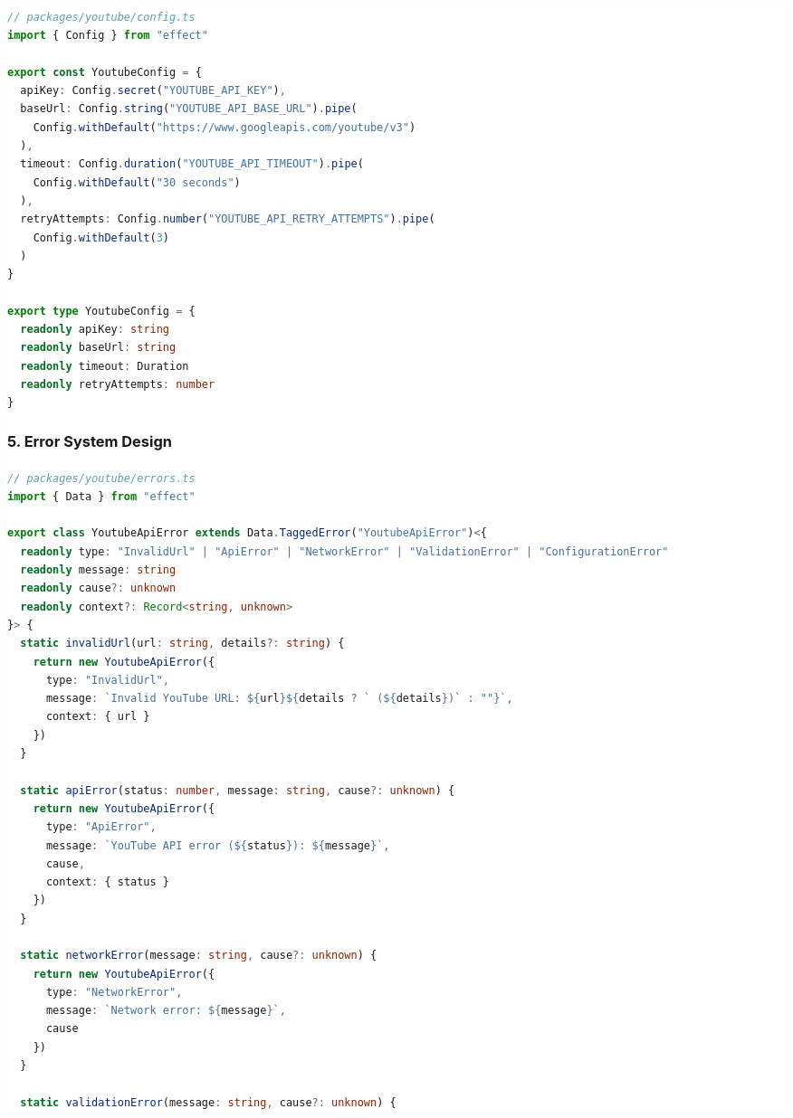 ```typescript
// packages/youtube/config.ts
import { Config } from "effect"

export const YoutubeConfig = {
  apiKey: Config.secret("YOUTUBE_API_KEY"),
  baseUrl: Config.string("YOUTUBE_API_BASE_URL").pipe(
    Config.withDefault("https://www.googleapis.com/youtube/v3")
  ),
  timeout: Config.duration("YOUTUBE_API_TIMEOUT").pipe(
    Config.withDefault("30 seconds")
  ),
  retryAttempts: Config.number("YOUTUBE_API_RETRY_ATTEMPTS").pipe(
    Config.withDefault(3)
  )
}

export type YoutubeConfig = {
  readonly apiKey: string
  readonly baseUrl: string
  readonly timeout: Duration
  readonly retryAttempts: number
}
```

### 5. Error System Design

```typescript
// packages/youtube/errors.ts
import { Data } from "effect"

export class YoutubeApiError extends Data.TaggedError("YoutubeApiError")<{
  readonly type: "InvalidUrl" | "ApiError" | "NetworkError" | "ValidationError" | "ConfigurationError"
  readonly message: string
  readonly cause?: unknown
  readonly context?: Record<string, unknown>
}> {
  static invalidUrl(url: string, details?: string) {
    return new YoutubeApiError({
      type: "InvalidUrl",
      message: `Invalid YouTube URL: ${url}${details ? ` (${details})` : ""}`,
      context: { url }
    })
  }

  static apiError(status: number, message: string, cause?: unknown) {
    return new YoutubeApiError({
      type: "ApiError",
      message: `YouTube API error (${status}): ${message}`,
      cause,
      context: { status }
    })
  }

  static networkError(message: string, cause?: unknown) {
    return new YoutubeApiError({
      type: "NetworkError",
      message: `Network error: ${message}`,
      cause
    })
  }

  static validationError(message: string, cause?: unknown) {
```